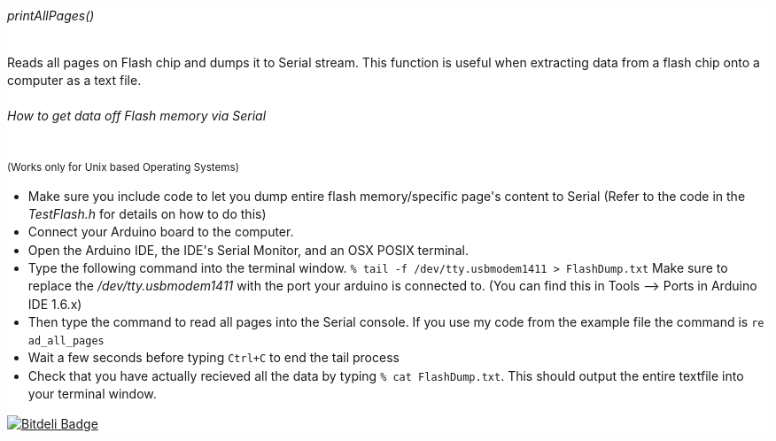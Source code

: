 ###### printAllPages()
Reads all pages on Flash chip and dumps it to Serial stream. This function is useful when extracting data from a flash chip onto a computer as a text file.

###### How to get data off Flash memory via Serial
<sub>(Works only for Unix based Operating Systems)</sub>

 - Make sure you include code to let you dump entire flash memory/specific page's content to Serial (Refer to the code in the _TestFlash.h_ for details on how to do this)
 - Connect your Arduino board to the computer.
 - Open the Arduino IDE, the IDE's Serial Monitor, and an OSX POSIX terminal.
 - Type the following command into the terminal window. ```% tail -f /dev/tty.usbmodem1411 > FlashDump.txt``` Make sure to replace the _/dev/tty.usbmodem1411_ with the port your arduino is connected to. (You can find this in Tools --> Ports in Arduino IDE 1.6.x)
 - Then type the command to read all pages into the Serial console. If you use my code from the example file the command is ```read_all_pages```
 - Wait a few seconds before typing ```Ctrl+C``` to end the tail process
 - Check that you have actually recieved all the data by typing ```% cat FlashDump.txt```. This should output the entire textfile into your terminal window.

[![Bitdeli Badge](https://d2weczhvl823v0.cloudfront.net/Marzogh/spiflash/trend.png)](https://bitdeli.com/free "Bitdeli Badge")

